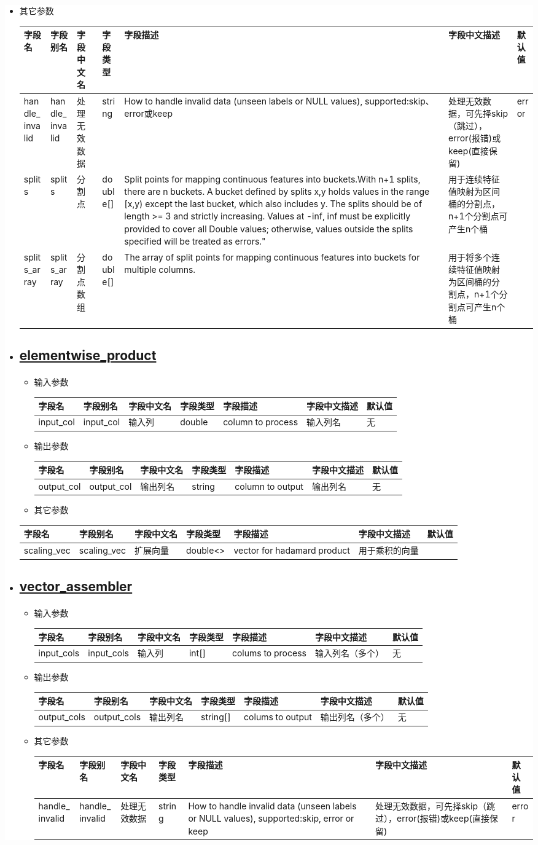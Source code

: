   * 其它参数

    

    | 字段名         | 字段别名       | 字段中文名   | 字段类型 | 字段描述                                                     | 字段中文描述                                                 | 默认值 |
    | -------------- | -------------- | ------------ | -------- | ------------------------------------------------------------ | ------------------------------------------------------------ | ------ |
    | handle_invalid | handle_invalid | 处理无效数据 | string   | How to handle invalid data (unseen labels or NULL values), supported:skip、error或keep | 处理无效数据，可先择skip（跳过），error(报错)或keep(直接保留) | error  |
    | splits         | splits         | 分割点       | double[] | Split points for mapping continuous features into buckets.With n+1 splits, there are n buckets. A bucket defined by splits x,y holds values in the range [x,y) except the last bucket, which also includes y. The splits should be of length >= 3 and strictly increasing. Values at -inf, inf must be explicitly provided to cover all Double values; otherwise, values outside the splits specified will be treated as errors." | 用于连续特征值映射为区间桶的分割点，n+1个分割点可产生n个桶   |        |
    | splits_array   | splits_array   | 分割点数组   | double[] | The array of split points for mapping continuous features into buckets for multiple columns. | 用于将多个连续特征值映射为区间桶的分割点，n+1个分割点可产生n个桶 |        |

* ## [elementwise_product](http://spark.apache.org/docs/latest/ml-features.html#elementwiseproduct)

  * 输入参数

    

    | 字段名    | 字段别名  | 字段中文名 | 字段类型 | 字段描述          | 字段中文描述 | 默认值 |
    | --------- | --------- | ---------- | -------- | ----------------- | ------------ | ------ |
    | input_col | input_col | 输入列     | double   | column to process | 输入列名     | 无     |

  * 输出参数

    

    | 字段名     | 字段别名   | 字段中文名 | 字段类型 | 字段描述         | 字段中文描述 | 默认值 |
    | ---------- | ---------- | ---------- | -------- | ---------------- | ------------ | ------ |
    | output_col | output_col | 输出列名   | string   | column to output | 输出列名     | 无     |

  * 其它参数

    

  | 字段名      | 字段别名    | 字段中文名 | 字段类型 | 字段描述                    | 字段中文描述   | 默认值 |
  | ----------- | ----------- | ---------- | -------- | --------------------------- | -------------- | ------ |
  | scaling_vec | scaling_vec | 扩展向量   | double<> | vector for hadamard product | 用于乘积的向量 |        |

* ## [vector_assembler](http://spark.apache.org/docs/latest/ml-features.html#vectorassembler)

  * 输入参数

    

    | 字段名     | 字段别名   | 字段中文名 | 字段类型 | 字段描述          | 字段中文描述     | 默认值 |
    | ---------- | ---------- | ---------- | -------- | ----------------- | ---------------- | ------ |
    | input_cols | input_cols | 输入列     | int[]    | colums to process | 输入列名（多个） | 无     |

  * 输出参数

    

    | 字段名      | 字段别名    | 字段中文名 | 字段类型 | 字段描述         | 字段中文描述     | 默认值 |
    | ----------- | ----------- | ---------- | -------- | ---------------- | ---------------- | ------ |
    | output_cols | output_cols | 输出列名   | string[] | colums to output | 输出列名（多个） | 无     |

  * 其它参数

    

    | 字段名         | 字段别名       | 字段中文名   | 字段类型 | 字段描述                                                     | 字段中文描述                                                 | 默认值 |
    | -------------- | -------------- | ------------ | -------- | ------------------------------------------------------------ | ------------------------------------------------------------ | ------ |
    | handle_invalid | handle_invalid | 处理无效数据 | string   | How to handle invalid data (unseen labels or NULL values), supported:skip, error or keep | 处理无效数据，可先择skip（跳过），error(报错)或keep(直接保留) | error  |
